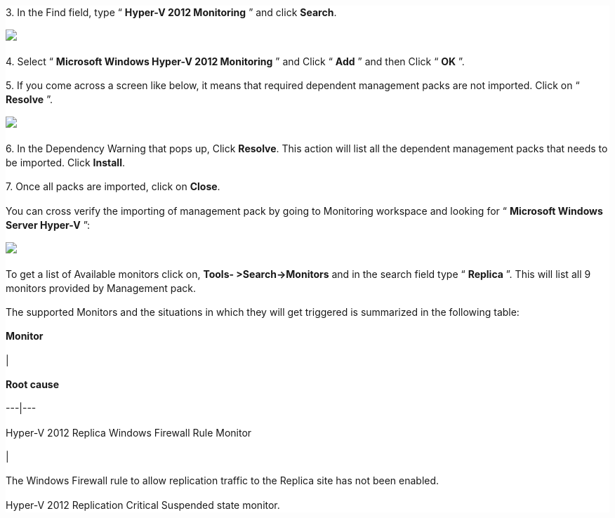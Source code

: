 3\. In the Find field, type “ **Hyper-V 2012 Monitoring** ” and click **Search**.

[![ ](https://msdnshared.blob.core.windows.net/media/TNBlogsFS/prod.evol.blogs.technet.com/CommunityServer.Blogs.Components.WeblogFiles/00/00/00/50/45/scom2.png)](https://msdnshared.blob.core.windows.net/media/TNBlogsFS/prod.evol.blogs.technet.com/CommunityServer.Blogs.Components.WeblogFiles/00/00/00/50/45/scom2.png)[](https://msdnshared.blob.core.windows.net/media/TNBlogsFS/prod.evol.blogs.technet.com/CommunityServer.Blogs.Components.WeblogFiles/00/00/00/50/45/metablogapi/4048.clip_image005_4BA5D82C.jpg)

4\. Select “ **Microsoft Windows Hyper-V 2012 Monitoring** ” and Click “ **Add** ” and then Click “ **OK** ”.

5\. If you come across a screen like below, it means that required dependent management packs are not imported. Click on “ **Resolve** ”.

[![ ](https://msdnshared.blob.core.windows.net/media/TNBlogsFS/prod.evol.blogs.technet.com/CommunityServer.Blogs.Components.WeblogFiles/00/00/00/50/45/scom-3.png)](https://msdnshared.blob.core.windows.net/media/TNBlogsFS/prod.evol.blogs.technet.com/CommunityServer.Blogs.Components.WeblogFiles/00/00/00/50/45/scom-3.png)[](https://msdnshared.blob.core.windows.net/media/TNBlogsFS/prod.evol.blogs.technet.com/CommunityServer.Blogs.Components.WeblogFiles/00/00/00/50/45/metablogapi/6746.clip_image007_719E1933.jpg)

6\. In the Dependency Warning that pops up, Click **Resolve**. This action will list all the dependent management packs that needs to be imported. Click **Install**.

7\. Once all packs are imported, click on **Close**.

You can cross verify the importing of management pack by going to Monitoring workspace and looking for “ **Microsoft Windows Server Hyper-V** ”:

[![ ](https://msdnshared.blob.core.windows.net/media/TNBlogsFS/prod.evol.blogs.technet.com/CommunityServer.Blogs.Components.WeblogFiles/00/00/00/50/45/scom-4.png)](https://msdnshared.blob.core.windows.net/media/TNBlogsFS/prod.evol.blogs.technet.com/CommunityServer.Blogs.Components.WeblogFiles/00/00/00/50/45/scom-4.png)[](https://msdnshared.blob.core.windows.net/media/TNBlogsFS/prod.evol.blogs.technet.com/CommunityServer.Blogs.Components.WeblogFiles/00/00/00/50/45/metablogapi/1682.clip_image010_4E070C3D.png)

To get a list of Available monitors click on, **Tools- >Search->Monitors** and in the search field type “ **Replica** ”. This will list all 9 monitors provided by Management pack.

The supported Monitors and the situations in which they will get triggered is summarized in the following table:

**Monitor**

| 

**Root cause**  
  
---|---  
  
Hyper-V 2012 Replica Windows Firewall Rule Monitor

| 

The Windows Firewall rule to allow replication traffic to the Replica site has not been enabled.  
  
Hyper-V 2012 Replication Critical Suspended state monitor.
